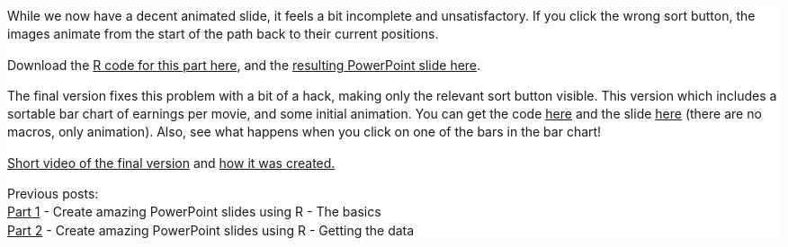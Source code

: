 While we now have a decent animated slide, it feels a bit incomplete and unsatisfactory.  If you click the wrong sort button, the images animate from the start of the path back to their current positions.

Download the [R code for this part here][6], and the [resulting PowerPoint slide here][7].  

The final version fixes this problem with a bit of a hack, making only the relevant sort button visible.  This version which includes a sortable bar chart of earnings per movie, and some initial animation.  You can get the code [here][8] and the slide [here][9] (there are no macros, only animation).  Also, see what happens when you click on one of the bars in the bar chart!

[Short video of the final version][16] and [how it was created.][15]

Previous posts:<br>
[Part 1][1] - Create amazing PowerPoint slides using R - The basics<br>
[Part 2][2] - Create amazing PowerPoint slides using R - Getting the data

[1]:http://asifsalam.github.io/R-and-PowerPoint-Part-1/ "PowerPoint from R"
[2]:http://asifsalam.github.io/R-and-PowerPoint-Part-2/ "PowerPoint from R"
[3]:https://github.com/asifsalam/PowerPoint_from_R "PowerPoint from R"
[4]:https://msdn.microsoft.com/EN-US/library/office/ff744643.aspx "Slide Object"
[5]:https://msdn.microsoft.com/EN-US/library/office/ff744153(v=office.15).aspx "Property enumerations"
[6]:https://raw.githubusercontent.com/asifsalam/PowerPoint_from_R/master/PowerPoint_R_Part_3.R "PowerPoint_R_Part_3"
[7]:https://raw.githubusercontent.com/asifsalam/PowerPoint_from_R/master/PowerPoint_R_Part_3.pptx "PowerPoint_R_Part_3b.pptx"
[8]:https://raw.githubusercontent.com/asifsalam/PowerPoint_from_R/master/PowerPoint_R_Final.R "PowerPoint_R_Final"
[9]:https://raw.githubusercontent.com/asifsalam/PowerPoint_from_R/master/PowerPoint_R_Final.pptx "Point_R_Final"
[15]:https://youtu.be/kCxBTPDiN08 "How to create amazing PowerPoint slides - video"
[16]:https://youtu.be/XoAanIO8zbM "PowerPoint Slide created using R - video"
